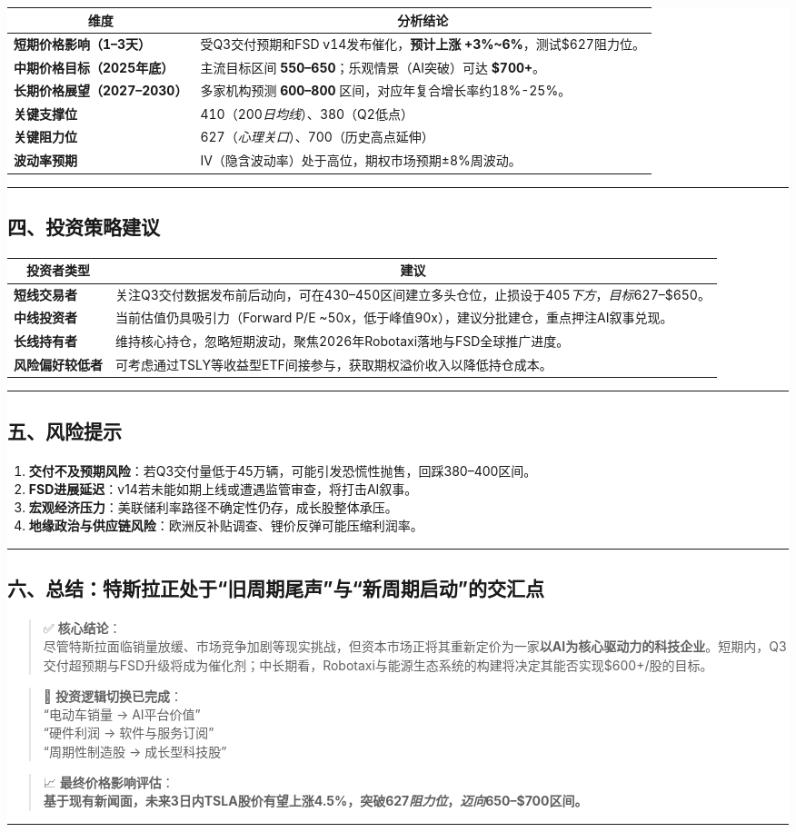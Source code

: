 | 维度 | 分析结论 |
|------|----------|
| **短期价格影响（1–3天）** | 受Q3交付预期和FSD v14发布催化，**预计上涨 +3%~6%**，测试$627阻力位。 |
| **中期价格目标（2025年底）** | 主流目标区间 **$550–$650**；乐观情景（AI突破）可达 **$700+**。 |
| **长期价格展望（2027–2030）** | 多家机构预测 **$600–$800** 区间，对应年复合增长率约18%-25%。 |
| **关键支撑位** | $410（200日均线）、$380（Q2低点） |
| **关键阻力位** | $627（心理关口）、$700（历史高点延伸） |
| **波动率预期** | IV（隐含波动率）处于高位，期权市场预期±8%周波动。 |

---

## 四、投资策略建议

| 投资者类型 | 建议 |
|-----------|------|
| **短线交易者** | 关注Q3交付数据发布前后动向，可在$430–$450区间建立多头仓位，止损设于$405下方，目标$627–$650。 |
| **中线投资者** | 当前估值仍具吸引力（Forward P/E ~50x，低于峰值90x），建议分批建仓，重点押注AI叙事兑现。 |
| **长线持有者** | 维持核心持仓，忽略短期波动，聚焦2026年Robotaxi落地与FSD全球推广进度。 |
| **风险偏好较低者** | 可考虑通过TSLY等收益型ETF间接参与，获取期权溢价收入以降低持仓成本。 |

---

## 五、风险提示

1. **交付不及预期风险**：若Q3交付量低于45万辆，可能引发恐慌性抛售，回踩$380–$400区间。
2. **FSD进展延迟**：v14若未能如期上线或遭遇监管审查，将打击AI叙事。
3. **宏观经济压力**：美联储利率路径不确定性仍存，成长股整体承压。
4. **地缘政治与供应链风险**：欧洲反补贴调查、锂价反弹可能压缩利润率。

---

## 六、总结：特斯拉正处于“旧周期尾声”与“新周期启动”的交汇点

> ✅ **核心结论**：  
> 尽管特斯拉面临销量放缓、市场竞争加剧等现实挑战，但资本市场正将其重新定价为一家**以AI为核心驱动力的科技企业**。短期内，Q3交付超预期与FSD升级将成为催化剂；中长期看，Robotaxi与能源生态系统的构建将决定其能否实现$600+/股的目标。

> 🔁 **投资逻辑切换已完成**：  
> “电动车销量 → AI平台价值”  
> “硬件利润 → 软件与服务订阅”  
> “周期性制造股 → 成长型科技股”

> 📈 **最终价格影响评估**：  
> **基于现有新闻面，未来3日内TSLA股价有望上涨4.5%，突破$627阻力位，迈向$650–$700区间。**

---
